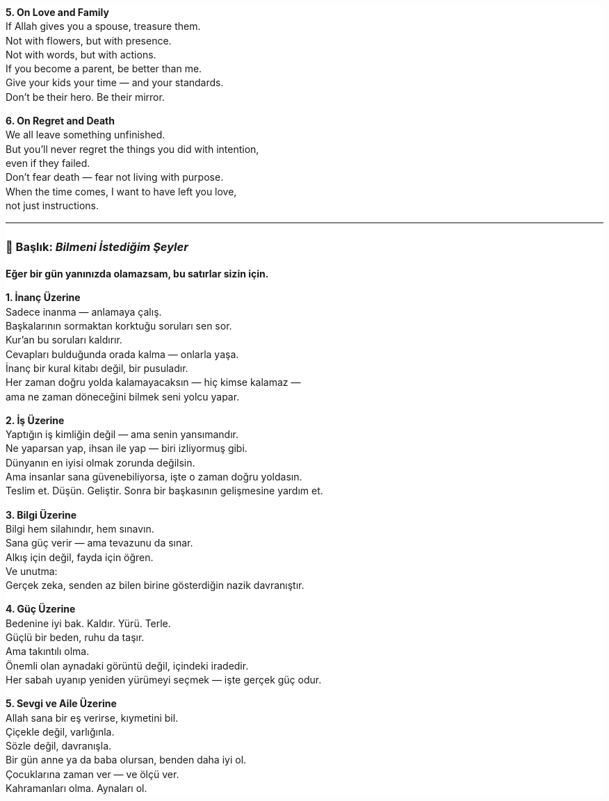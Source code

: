 **5. On Love and Family**  
If Allah gives you a spouse, treasure them.  
Not with flowers, but with presence.  
Not with words, but with actions.  
If you become a parent, be better than me.  
Give your kids your time — and your standards.  
Don’t be their hero. Be their mirror.

**6. On Regret and Death**  
We all leave something unfinished.  
But you’ll never regret the things you did with intention,  
even if they failed.  
Don’t fear death — fear not living with purpose.  
When the time comes, I want to have left you love,  
not just instructions.

---


### 📝 Başlık: _Bilmeni İstediğim Şeyler_

**Eğer bir gün yanınızda olamazsam, bu satırlar sizin için.**


**1. İnanç Üzerine**  
Sadece inanma — anlamaya çalış.  
Başkalarının sormaktan korktuğu soruları sen sor.  
Kur’an bu soruları kaldırır.  
Cevapları bulduğunda orada kalma — onlarla yaşa.  
İnanç bir kural kitabı değil, bir pusuladır.  
Her zaman doğru yolda kalamayacaksın — hiç kimse kalamaz —  
ama ne zaman döneceğini bilmek seni yolcu yapar.

**2. İş Üzerine**  
Yaptığın iş kimliğin değil — ama senin yansımandır.  
Ne yaparsan yap, ihsan ile yap — biri izliyormuş gibi.  
Dünyanın en iyisi olmak zorunda değilsin.  
Ama insanlar sana güvenebiliyorsa, işte o zaman doğru yoldasın.  
Teslim et. Düşün. Geliştir. Sonra bir başkasının gelişmesine yardım et.

**3. Bilgi Üzerine**  
Bilgi hem silahındır, hem sınavın.  
Sana güç verir — ama tevazunu da sınar.  
Alkış için değil, fayda için öğren.  
Ve unutma:  
Gerçek zeka, senden az bilen birine gösterdiğin nazik davranıştır.

**4. Güç Üzerine**  
Bedenine iyi bak. Kaldır. Yürü. Terle.  
Güçlü bir beden, ruhu da taşır.  
Ama takıntılı olma.  
Önemli olan aynadaki görüntü değil, içindeki iradedir.  
Her sabah uyanıp yeniden yürümeyi seçmek — işte gerçek güç odur.

**5. Sevgi ve Aile Üzerine**  
Allah sana bir eş verirse, kıymetini bil.  
Çiçekle değil, varlığınla.  
Sözle değil, davranışla.  
Bir gün anne ya da baba olursan, benden daha iyi ol.  
Çocuklarına zaman ver — ve ölçü ver.  
Kahramanları olma. Aynaları ol.
